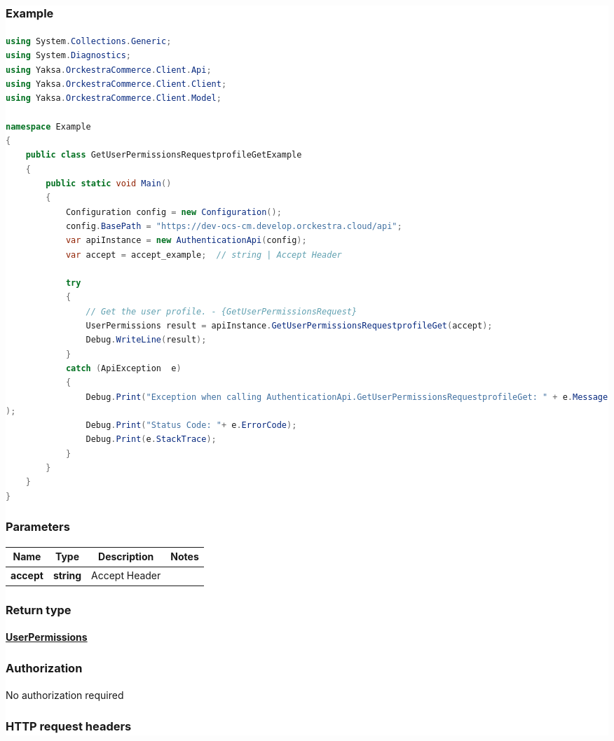 ### Example
```csharp
using System.Collections.Generic;
using System.Diagnostics;
using Yaksa.OrckestraCommerce.Client.Api;
using Yaksa.OrckestraCommerce.Client.Client;
using Yaksa.OrckestraCommerce.Client.Model;

namespace Example
{
    public class GetUserPermissionsRequestprofileGetExample
    {
        public static void Main()
        {
            Configuration config = new Configuration();
            config.BasePath = "https://dev-ocs-cm.develop.orckestra.cloud/api";
            var apiInstance = new AuthenticationApi(config);
            var accept = accept_example;  // string | Accept Header

            try
            {
                // Get the user profile. - {GetUserPermissionsRequest}
                UserPermissions result = apiInstance.GetUserPermissionsRequestprofileGet(accept);
                Debug.WriteLine(result);
            }
            catch (ApiException  e)
            {
                Debug.Print("Exception when calling AuthenticationApi.GetUserPermissionsRequestprofileGet: " + e.Message );
                Debug.Print("Status Code: "+ e.ErrorCode);
                Debug.Print(e.StackTrace);
            }
        }
    }
}
```

### Parameters

Name | Type | Description  | Notes
------------- | ------------- | ------------- | -------------
 **accept** | **string**| Accept Header | 

### Return type

[**UserPermissions**](UserPermissions.md)

### Authorization

No authorization required

### HTTP request headers
